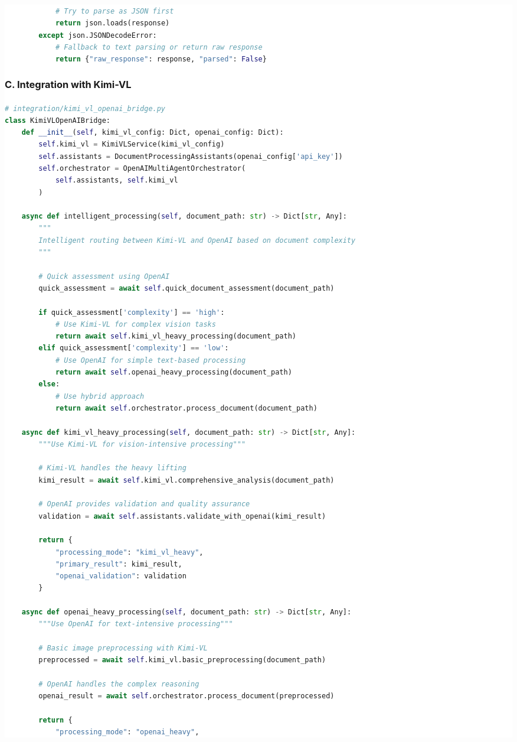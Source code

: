 ```python
            # Try to parse as JSON first
            return json.loads(response)
        except json.JSONDecodeError:
            # Fallback to text parsing or return raw response
            return {"raw_response": response, "parsed": False}
```

### **C. Integration with Kimi-VL**

```python
# integration/kimi_vl_openai_bridge.py
class KimiVLOpenAIBridge:
    def __init__(self, kimi_vl_config: Dict, openai_config: Dict):
        self.kimi_vl = KimiVLService(kimi_vl_config)
        self.assistants = DocumentProcessingAssistants(openai_config['api_key'])
        self.orchestrator = OpenAIMultiAgentOrchestrator(
            self.assistants, self.kimi_vl
        )
    
    async def intelligent_processing(self, document_path: str) -> Dict[str, Any]:
        """
        Intelligent routing between Kimi-VL and OpenAI based on document complexity
        """
        
        # Quick assessment using OpenAI
        quick_assessment = await self.quick_document_assessment(document_path)
        
        if quick_assessment['complexity'] == 'high':
            # Use Kimi-VL for complex vision tasks
            return await self.kimi_vl_heavy_processing(document_path)
        elif quick_assessment['complexity'] == 'low':
            # Use OpenAI for simple text-based processing
            return await self.openai_heavy_processing(document_path)
        else:
            # Use hybrid approach
            return await self.orchestrator.process_document(document_path)
    
    async def kimi_vl_heavy_processing(self, document_path: str) -> Dict[str, Any]:
        """Use Kimi-VL for vision-intensive processing"""
        
        # Kimi-VL handles the heavy lifting
        kimi_result = await self.kimi_vl.comprehensive_analysis(document_path)
        
        # OpenAI provides validation and quality assurance
        validation = await self.assistants.validate_with_openai(kimi_result)
        
        return {
            "processing_mode": "kimi_vl_heavy",
            "primary_result": kimi_result,
            "openai_validation": validation
        }
    
    async def openai_heavy_processing(self, document_path: str) -> Dict[str, Any]:
        """Use OpenAI for text-intensive processing"""
        
        # Basic image preprocessing with Kimi-VL
        preprocessed = await self.kimi_vl.basic_preprocessing(document_path)
        
        # OpenAI handles the complex reasoning
        openai_result = await self.orchestrator.process_document(preprocessed)
        
        return {
            "processing_mode": "openai_heavy", 
```